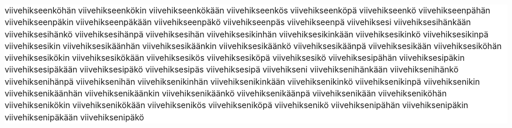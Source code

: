 viivehikseenköhän
viivehikseenkökin
viivehikseenkökään
viivehikseenkös
viivehikseenköpä
viivehikseenkö
viivehikseenpähän
viivehikseenpäkin
viivehikseenpäkään
viivehikseenpäkö
viivehikseenpäs
viivehikseenpä
viivehiksesi
viivehiksesihänkään
viivehiksesihänkö
viivehiksesihänpä
viivehiksesihän
viivehiksesikinhän
viivehiksesikinkään
viivehiksesikinkö
viivehiksesikinpä
viivehiksesikin
viivehiksesikäänhän
viivehiksesikäänkin
viivehiksesikäänkö
viivehiksesikäänpä
viivehiksesikään
viivehiksesiköhän
viivehiksesikökin
viivehiksesikökään
viivehiksesikös
viivehiksesiköpä
viivehiksesikö
viivehiksesipähän
viivehiksesipäkin
viivehiksesipäkään
viivehiksesipäkö
viivehiksesipäs
viivehiksesipä
viivehikseni
viivehiksenihänkään
viivehiksenihänkö
viivehiksenihänpä
viivehiksenihän
viivehiksenikinhän
viivehiksenikinkään
viivehiksenikinkö
viivehiksenikinpä
viivehiksenikin
viivehiksenikäänhän
viivehiksenikäänkin
viivehiksenikäänkö
viivehiksenikäänpä
viivehiksenikään
viivehikseniköhän
viivehiksenikökin
viivehiksenikökään
viivehiksenikös
viivehikseniköpä
viivehiksenikö
viivehiksenipähän
viivehiksenipäkin
viivehiksenipäkään
viivehiksenipäkö